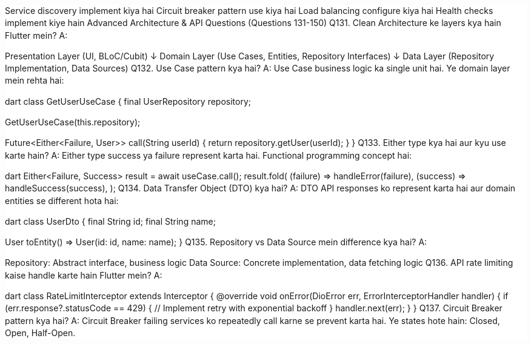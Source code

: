 Service discovery implement kiya hai
Circuit breaker pattern use kiya hai
Load balancing configure kiya hai
Health checks implement kiye hain
Advanced Architecture & API Questions (Questions 131-150)
Q131. Clean Architecture ke layers kya hain Flutter mein?
A:

Presentation Layer (UI, BLoC/Cubit)
    ↓
Domain Layer (Use Cases, Entities, Repository Interfaces)
    ↓
Data Layer (Repository Implementation, Data Sources)
Q132. Use Case pattern kya hai?
A: Use Case business logic ka single unit hai. Ye domain layer mein rehta hai:

dart
class GetUserUseCase {
  final UserRepository repository;
  
  GetUserUseCase(this.repository);
  
  Future<Either<Failure, User>> call(String userId) {
    return repository.getUser(userId);
  }
}
Q133. Either type kya hai aur kyu use karte hain?
A: Either type success ya failure represent karta hai. Functional programming concept hai:

dart
Either<Failure, Success> result = await useCase.call();
result.fold(
  (failure) => handleError(failure),
  (success) => handleSuccess(success),
);
Q134. Data Transfer Object (DTO) kya hai?
A: DTO API responses ko represent karta hai aur domain entities se different hota hai:

dart
class UserDto {
  final String id;
  final String name;
  
  User toEntity() => User(id: id, name: name);
}
Q135. Repository vs Data Source mein difference kya hai?
A:

Repository: Abstract interface, business logic
Data Source: Concrete implementation, data fetching logic
Q136. API rate limiting kaise handle karte hain Flutter mein?
A:

dart
class RateLimitInterceptor extends Interceptor {
  @override
  void onError(DioError err, ErrorInterceptorHandler handler) {
    if (err.response?.statusCode == 429) {
      // Implement retry with exponential backoff
    }
    handler.next(err);
  }
}
Q137. Circuit Breaker pattern kya hai?
A: Circuit Breaker failing services ko repeatedly call karne se prevent karta hai. Ye states hote hain: Closed, Open, Half-Open.
